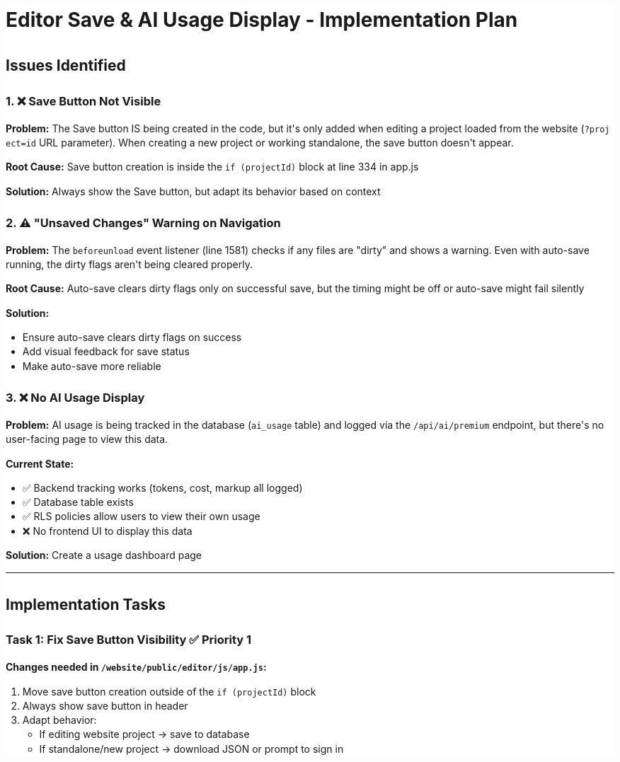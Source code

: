 # Editor Save & AI Usage Display - Implementation Plan

## Issues Identified

### 1. ❌ Save Button Not Visible
**Problem:** The Save button IS being created in the code, but it's only added when editing a project loaded from the website (`?project=id` URL parameter). When creating a new project or working standalone, the save button doesn't appear.

**Root Cause:** Save button creation is inside the `if (projectId)` block at line 334 in app.js

**Solution:** Always show the Save button, but adapt its behavior based on context

### 2. ⚠️ "Unsaved Changes" Warning on Navigation
**Problem:** The `beforeunload` event listener (line 1581) checks if any files are "dirty" and shows a warning. Even with auto-save running, the dirty flags aren't being cleared properly.

**Root Cause:** Auto-save clears dirty flags only on successful save, but the timing might be off or auto-save might fail silently

**Solution:** 
- Ensure auto-save clears dirty flags on success
- Add visual feedback for save status
- Make auto-save more reliable

### 3. ❌ No AI Usage Display
**Problem:** AI usage is being tracked in the database (`ai_usage` table) and logged via the `/api/ai/premium` endpoint, but there's no user-facing page to view this data.

**Current State:**
- ✅ Backend tracking works (tokens, cost, markup all logged)
- ✅ Database table exists
- ✅ RLS policies allow users to view their own usage
- ❌ No frontend UI to display this data

**Solution:** Create a usage dashboard page

---

## Implementation Tasks

### Task 1: Fix Save Button Visibility ✅ Priority 1

**Changes needed in `/website/public/editor/js/app.js`:**

1. Move save button creation outside of the `if (projectId)` block
2. Always show save button in header
3. Adapt behavior:
   - If editing website project → save to database
   - If standalone/new project → download JSON or prompt to sign in
